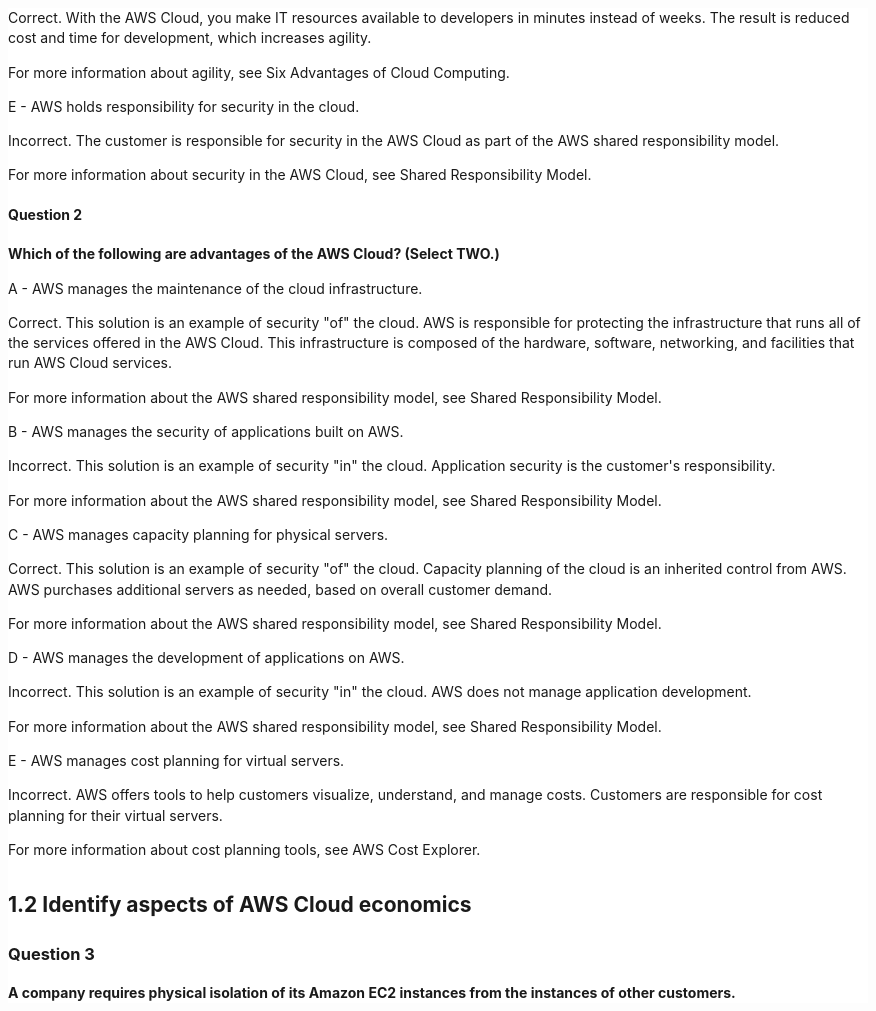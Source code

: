 Correct. With the AWS Cloud, you make IT resources available to developers in minutes instead of weeks. The result is reduced cost and time for development, which increases agility.

For more information about agility, see Six Advantages of Cloud Computing.

E - AWS holds responsibility for security in the cloud.

Incorrect. The customer is responsible for security in the AWS Cloud as part of the AWS shared responsibility model.

For more information about security in the AWS Cloud, see Shared Responsibility Model.

#### Question 2

**Which of the following are advantages of the AWS Cloud? (Select TWO.)**

A - AWS manages the maintenance of the cloud infrastructure.

Correct. This solution is an example of security "of" the cloud. AWS is responsible for protecting the infrastructure that runs all of the services offered in the AWS Cloud. This infrastructure is composed of the hardware, software, networking, and facilities that run AWS Cloud services.

For more information about the AWS shared responsibility model, see Shared Responsibility Model.

B - AWS manages the security of applications built on AWS.

Incorrect. This solution is an example of security "in" the cloud. Application security is the customer's responsibility.

For more information about the AWS shared responsibility model, see Shared Responsibility Model.

C - AWS manages capacity planning for physical servers.

Correct. This solution is an example of security "of" the cloud. Capacity planning of the cloud is an inherited control from AWS. AWS purchases additional servers as needed, based on overall customer demand.

For more information about the AWS shared responsibility model, see Shared Responsibility Model.

D - AWS manages the development of applications on AWS.

Incorrect. This solution is an example of security "in" the cloud. AWS does not manage application development.

For more information about the AWS shared responsibility model, see Shared Responsibility Model.

E - AWS manages cost planning for virtual servers.

Incorrect. AWS offers tools to help customers visualize, understand, and manage costs. Customers are responsible for cost planning for their virtual servers.

For more information about cost planning tools, see AWS Cost Explorer.

## 1.2 Identify aspects of AWS Cloud economics

### Question 3

**A company requires physical isolation of its Amazon EC2 instances from the instances of other customers.**
